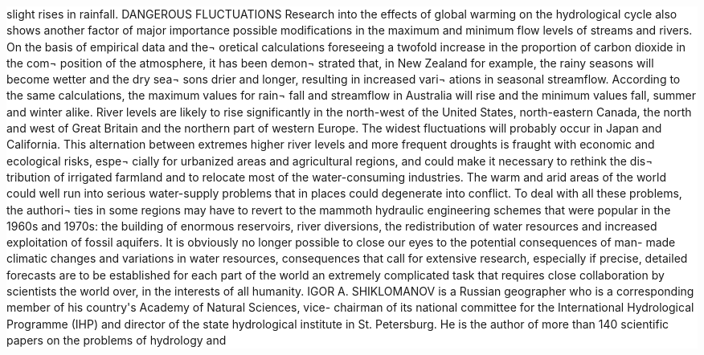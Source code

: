 slight rises in rainfall.
DANGEROUS
FLUCTUATIONS
Research into the effects of global warming on the
hydrological cycle also shows another factor of
major importance possible modifications in the
maximum and minimum flow levels of streams
and rivers. On the basis of empirical data and the¬
oretical calculations foreseeing a twofold increase
in the proportion of carbon dioxide in the com¬
position of the atmosphere, it has been demon¬
strated that, in New Zealand for example, the
rainy seasons will become wetter and the dry sea¬
sons drier and longer, resulting in increased vari¬
ations in seasonal streamflow. According to the
same calculations, the maximum values for rain¬
fall and streamflow in Australia will rise and the
minimum values fall, summer and winter alike.
River levels are likely to rise significantly in the
north-west of the United States, north-eastern
Canada, the north and west of Great Britain and
the northern part of western Europe. The widest
fluctuations will probably occur in Japan and
California.
This alternation between extremes higher
river levels and more frequent droughts is
fraught with economic and ecological risks, espe¬
cially for urbanized areas and agricultural regions,
and could make it necessary to rethink the dis¬
tribution of irrigated farmland and to relocate
most of the water-consuming industries. The
warm and arid areas of the world could well run
into serious water-supply problems that in places
could degenerate into conflict.
To deal with all these problems, the authori¬
ties in some regions may have to revert to the
mammoth hydraulic engineering schemes that
were popular in the 1960s and 1970s: the building
of enormous reservoirs, river diversions, the
redistribution of water resources and increased
exploitation of fossil aquifers.
It is obviously no longer possible to close
our eyes to the potential consequences of man-
made climatic changes and variations in water
resources, consequences that call for extensive
research, especially if precise, detailed forecasts are
to be established for each part of the world an
extremely complicated task that requires close
collaboration by scientists the world over, in the
interests of all humanity.
IGOR A. SHIKLOMANOV
is a Russian geographer who is
a corresponding member of
his country's Academy of
Natural Sciences, vice-
chairman of its national
committee for the
International Hydrological
Programme (IHP) and director
of the state hydrological
institute in St. Petersburg. He
is the author of more than 140
scientific papers on the
problems of hydrology and